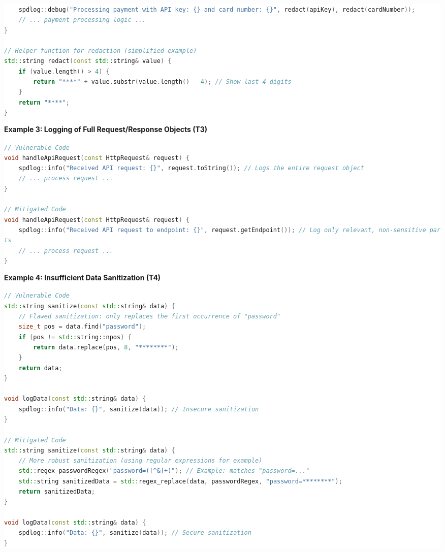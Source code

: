 ```c++
    spdlog::debug("Processing payment with API key: {} and card number: {}", redact(apiKey), redact(cardNumber));
    // ... payment processing logic ...
}

// Helper function for redaction (simplified example)
std::string redact(const std::string& value) {
    if (value.length() > 4) {
        return "****" + value.substr(value.length() - 4); // Show last 4 digits
    }
    return "****";
}
```

**Example 3: Logging of Full Request/Response Objects (T3)**

```c++
// Vulnerable Code
void handleApiRequest(const HttpRequest& request) {
    spdlog::info("Received API request: {}", request.toString()); // Logs the entire request object
    // ... process request ...
}

// Mitigated Code
void handleApiRequest(const HttpRequest& request) {
    spdlog::info("Received API request to endpoint: {}", request.getEndpoint()); // Log only relevant, non-sensitive parts
    // ... process request ...
}
```

**Example 4: Insufficient Data Sanitization (T4)**

```c++
// Vulnerable Code
std::string sanitize(const std::string& data) {
    // Flawed sanitization: only replaces the first occurrence of "password"
    size_t pos = data.find("password");
    if (pos != std::string::npos) {
        return data.replace(pos, 8, "********");
    }
    return data;
}

void logData(const std::string& data) {
    spdlog::info("Data: {}", sanitize(data)); // Insecure sanitization
}

// Mitigated Code
std::string sanitize(const std::string& data) {
    // More robust sanitization (using regular expressions for example)
    std::regex passwordRegex("password=([^&]+)"); // Example: matches "password=..."
    std::string sanitizedData = std::regex_replace(data, passwordRegex, "password=********");
    return sanitizedData;
}

void logData(const std::string& data) {
    spdlog::info("Data: {}", sanitize(data)); // Secure sanitization
}
```
